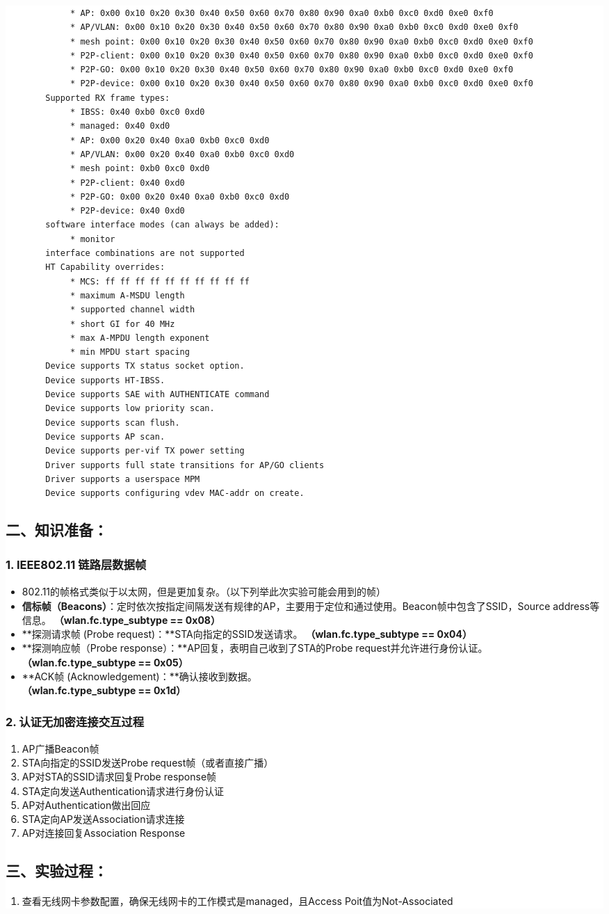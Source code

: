 		         * AP: 0x00 0x10 0x20 0x30 0x40 0x50 0x60 0x70 0x80 0x90 0xa0 0xb0 0xc0 0xd0 0xe0 0xf0
		         * AP/VLAN: 0x00 0x10 0x20 0x30 0x40 0x50 0x60 0x70 0x80 0x90 0xa0 0xb0 0xc0 0xd0 0xe0 0xf0
		         * mesh point: 0x00 0x10 0x20 0x30 0x40 0x50 0x60 0x70 0x80 0x90 0xa0 0xb0 0xc0 0xd0 0xe0 0xf0
		         * P2P-client: 0x00 0x10 0x20 0x30 0x40 0x50 0x60 0x70 0x80 0x90 0xa0 0xb0 0xc0 0xd0 0xe0 0xf0
		         * P2P-GO: 0x00 0x10 0x20 0x30 0x40 0x50 0x60 0x70 0x80 0x90 0xa0 0xb0 0xc0 0xd0 0xe0 0xf0
		         * P2P-device: 0x00 0x10 0x20 0x30 0x40 0x50 0x60 0x70 0x80 0x90 0xa0 0xb0 0xc0 0xd0 0xe0 0xf0
		    Supported RX frame types:
		         * IBSS: 0x40 0xb0 0xc0 0xd0
		         * managed: 0x40 0xd0
		         * AP: 0x00 0x20 0x40 0xa0 0xb0 0xc0 0xd0
		         * AP/VLAN: 0x00 0x20 0x40 0xa0 0xb0 0xc0 0xd0
		         * mesh point: 0xb0 0xc0 0xd0
		         * P2P-client: 0x40 0xd0
		         * P2P-GO: 0x00 0x20 0x40 0xa0 0xb0 0xc0 0xd0
		         * P2P-device: 0x40 0xd0
		    software interface modes (can always be added):
		         * monitor
		    interface combinations are not supported
		    HT Capability overrides:
		         * MCS: ff ff ff ff ff ff ff ff ff ff
		         * maximum A-MSDU length
		         * supported channel width
		         * short GI for 40 MHz
		         * max A-MPDU length exponent
		         * min MPDU start spacing
		    Device supports TX status socket option.
		    Device supports HT-IBSS.
		    Device supports SAE with AUTHENTICATE command
		    Device supports low priority scan.
		    Device supports scan flush.
		    Device supports AP scan.
		    Device supports per-vif TX power setting
		    Driver supports full state transitions for AP/GO clients
		    Driver supports a userspace MPM
		    Device supports configuring vdev MAC-addr on create.
		
## **二、知识准备：**    
### 1. IEEE802.11 链路层数据帧    
-  802.11的帧格式类似于以太网，但是更加复杂。（以下列举此次实验可能会用到的帧）    
  - **信标帧（Beacons）**：定时依次按指定间隔发送有规律的AP，主要用于定位和通过使用。Beacon帧中包含了SSID，Source address等信息。  **（wlan.fc.type_subtype == 0x08）**    
  - **探测请求帧 (Probe request)：**STA向指定的SSID发送请求。  **（wlan.fc.type_subtype == 0x04）**   
  - **探测响应帧（Probe response）：**AP回复，表明自己收到了STA的Probe request并允许进行身份认证。      
  **（wlan.fc.type_subtype == 0x05）**   
  - **ACK帧 (Acknowledgement)：**确认接收到数据。    
  **（wlan.fc.type_subtype == 0x1d）**   
### 2. 认证无加密连接交互过程    
1. AP广播Beacon帧    
2. STA向指定的SSID发送Probe request帧（或者直接广播）    
3. AP对STA的SSID请求回复Probe response帧    
4. STA定向发送Authentication请求进行身份认证    
5. AP对Authentication做出回应    
6. STA定向AP发送Association请求连接    
7. AP对连接回复Association Response    
## **三、实验过程：**   
1. 查看无线网卡参数配置，确保无线网卡的工作模式是managed，且Access Poit值为Not-Associated    